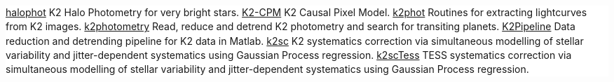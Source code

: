 

 <tr>
    <td style="width: 15em;"><a
    href='https://github.com/hvidy/halophot/'>halophot</a></td>
    <td>K2 Halo Photometry for very bright stars.
</td>
 </tr>

  <tr>
    <td style="width: 15em;"><a
    href='https://github.com/jvc2688/K2-CPM'>K2-CPM</a></td>
    <td>K2 Causal Pixel Model.
</td>
 </tr>

  <tr>
    <td style="width: 15em;"><a
    href='https://github.com/petigura/k2phot'>k2phot</a></td>
    <td>Routines for extracting lightcurves from K2 images.
</td>
 </tr>



 <tr>
    <td style="width: 15em;"><a
    href='https://github.com/vincentvaneylen/k2photometry'>k2photometry</a></td>
    <td>Read, reduce and detrend K2 photometry and search for transiting planets.
</td>
</tr>



 <tr>
    <td style="width: 15em;"><a
    href='https://github.com/FGCUStellarResearch/K2Pipeline'>K2Pipeline</a></td>
    <td>Data reduction and detrending pipeline for K2 data in Matlab.
</td>
</tr>


  <tr>
    <td style="width: 15em;"><a
    href='https://github.com/OxES/k2sc'>k2sc</a></td>
    <td>K2 systematics correction via simultaneous modelling of stellar variability and jitter-dependent systematics using Gaussian Process regression.
</td>
  </tr>


  <tr>
    <td style="width: 15em;"><a
    href='https://github.com/saigrain/k2scTess'>k2scTess</a></td>
    <td>TESS systematics correction via simultaneous modelling of stellar variability and jitter-dependent systematics using Gaussian Process regression.
</td>
  </tr>
